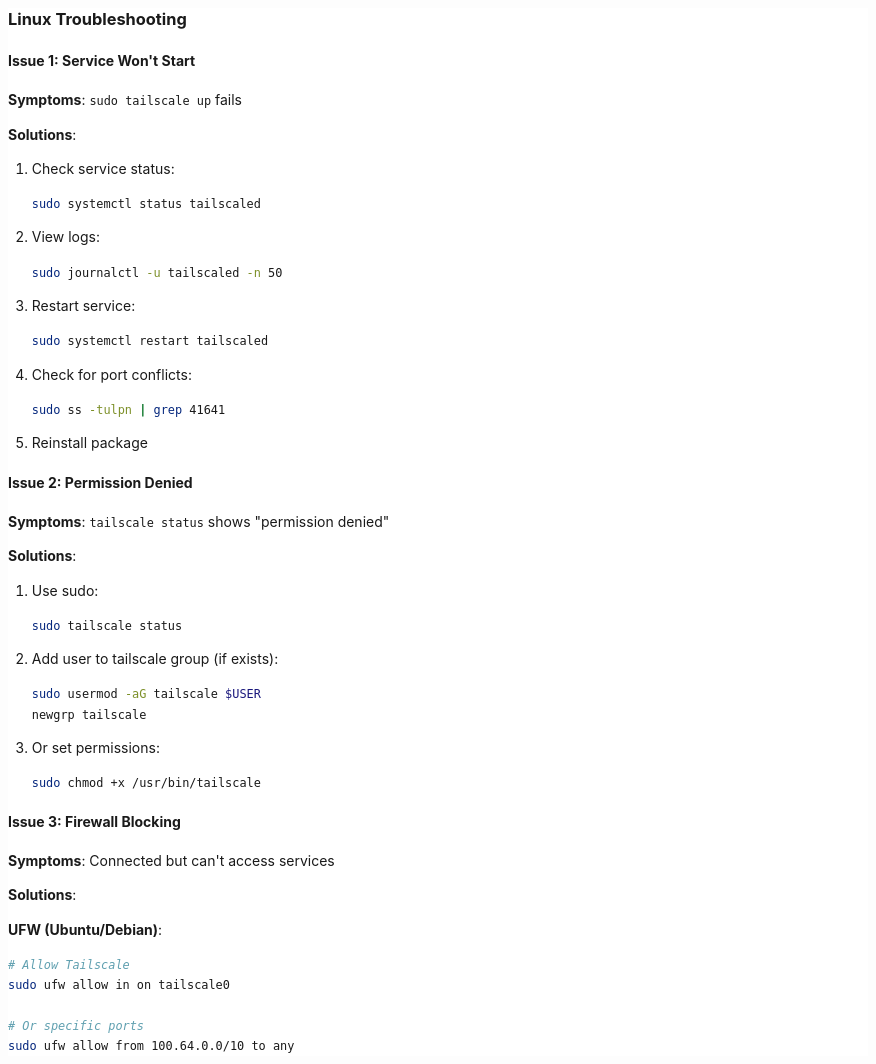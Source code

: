### Linux Troubleshooting

#### Issue 1: Service Won't Start

**Symptoms**: `sudo tailscale up` fails

**Solutions**:
1. Check service status:
   ```bash
   sudo systemctl status tailscaled
   ```
2. View logs:
   ```bash
   sudo journalctl -u tailscaled -n 50
   ```
3. Restart service:
   ```bash
   sudo systemctl restart tailscaled
   ```
4. Check for port conflicts:
   ```bash
   sudo ss -tulpn | grep 41641
   ```
5. Reinstall package

#### Issue 2: Permission Denied

**Symptoms**: `tailscale status` shows "permission denied"

**Solutions**:
1. Use sudo:
   ```bash
   sudo tailscale status
   ```
2. Add user to tailscale group (if exists):
   ```bash
   sudo usermod -aG tailscale $USER
   newgrp tailscale
   ```
3. Or set permissions:
   ```bash
   sudo chmod +x /usr/bin/tailscale
   ```

#### Issue 3: Firewall Blocking

**Symptoms**: Connected but can't access services

**Solutions**:

**UFW (Ubuntu/Debian)**:
```bash
# Allow Tailscale
sudo ufw allow in on tailscale0

# Or specific ports
sudo ufw allow from 100.64.0.0/10 to any
```
